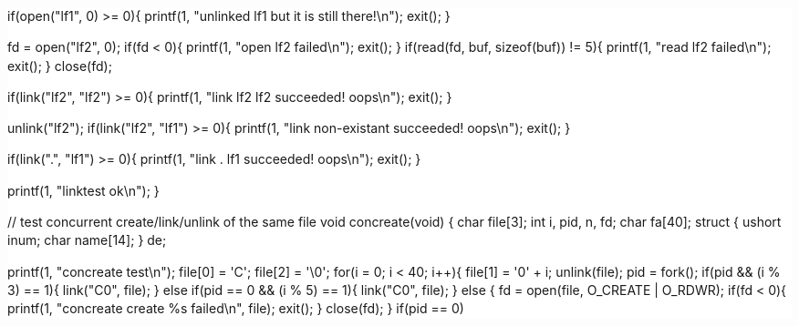  if(open("lf1", 0) >= 0){
    printf(1, "unlinked lf1 but it is still there!\n");
    exit();
  }

  fd = open("lf2", 0);
  if(fd < 0){
    printf(1, "open lf2 failed\n");
    exit();
  }
  if(read(fd, buf, sizeof(buf)) != 5){
    printf(1, "read lf2 failed\n");
    exit();
  }
  close(fd);

  if(link("lf2", "lf2") >= 0){
    printf(1, "link lf2 lf2 succeeded! oops\n");
    exit();
  }

  unlink("lf2");
  if(link("lf2", "lf1") >= 0){
    printf(1, "link non-existant succeeded! oops\n");
    exit();
  }

  if(link(".", "lf1") >= 0){
    printf(1, "link . lf1 succeeded! oops\n");
    exit();
  }

  printf(1, "linktest ok\n");
}

// test concurrent create/link/unlink of the same file
void
concreate(void)
{
  char file[3];
  int i, pid, n, fd;
  char fa[40];
  struct {
    ushort inum;
    char name[14];
  } de;

  printf(1, "concreate test\n");
  file[0] = 'C';
  file[2] = '\0';
  for(i = 0; i < 40; i++){
    file[1] = '0' + i;
    unlink(file);
    pid = fork();
    if(pid && (i % 3) == 1){
      link("C0", file);
    } else if(pid == 0 && (i % 5) == 1){
      link("C0", file);
    } else {
      fd = open(file, O_CREATE | O_RDWR);
      if(fd < 0){
        printf(1, "concreate create %s failed\n", file);
        exit();
      }
      close(fd);
    }
    if(pid == 0)
